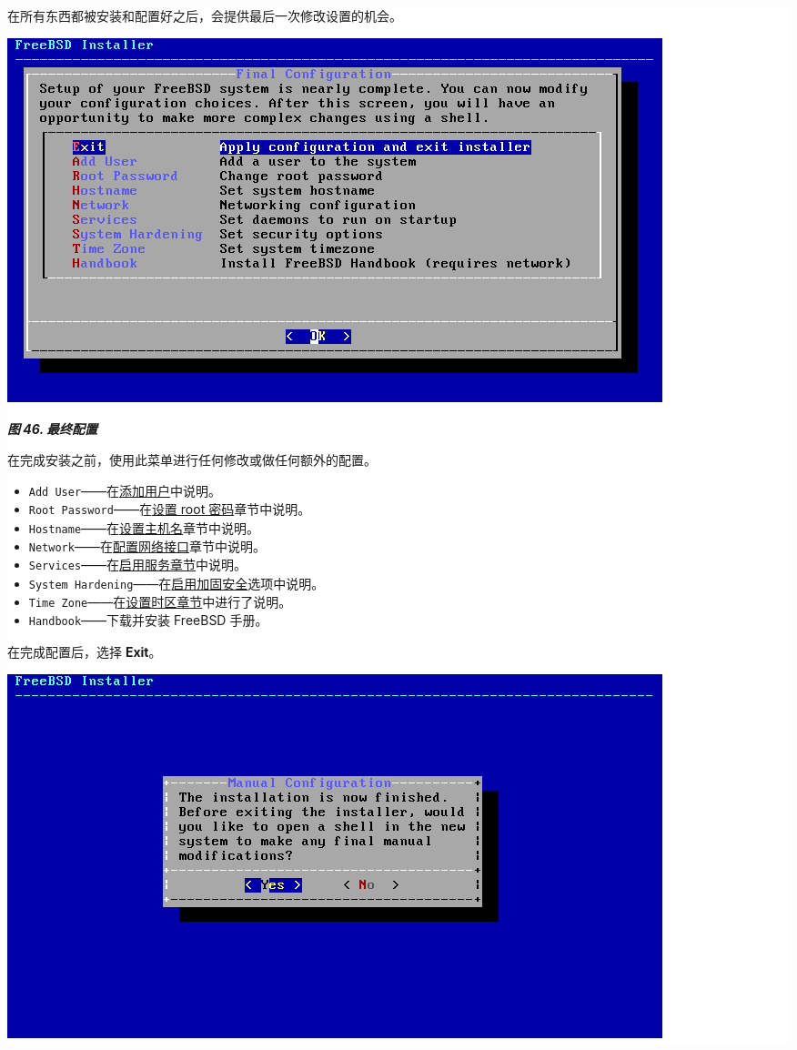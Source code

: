 在所有东西都被安装和配置好之后，会提供最后一次修改设置的机会。

![](../../img/assets/46.png)

_**图 46. 最终配置**_

在完成安装之前，使用此菜单进行任何修改或做任何额外的配置。

* `Add User`——在[添加用户](https://docs.freebsd.org/en/books/handbook/book/#bsdinstall-addusers)中说明。
* `Root Password`——在[设置 root 密码](https://docs.freebsd.org/en/books/handbook/book/#bsdinstall-post-root)章节中说明。
* `Hostname`——在[设置主机名](https://docs.freebsd.org/en/books/handbook/book/#bsdinstall-hostname)章节中说明。
* `Network`——在[配置网络接口](https://docs.freebsd.org/en/books/handbook/book/#bsdinstall-config-network-dev)章节中说明。
* `Services`——在[启用服务章节](https://docs.freebsd.org/en/books/handbook/book/#bsdinstall-sysconf)中说明。
* `System Hardening`——在[启用加固安全](https://docs.freebsd.org/en/books/handbook/book/#bsdinstall-hardening)选项中说明。
* `Time Zone`——在[设置时区章节](https://docs.freebsd.org/en/books/handbook/book/#bsdinstall-timezone)中进行了说明。
* `Handbook`——下载并安装 FreeBSD 手册。

在完成配置后，选择 **Exit**。

![](../../img/assets/47.png)
